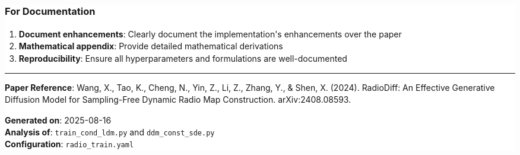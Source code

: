 ### For Documentation
1. **Document enhancements**: Clearly document the implementation's enhancements over the paper
2. **Mathematical appendix**: Provide detailed mathematical derivations
3. **Reproducibility**: Ensure all hyperparameters and formulations are well-documented

---

**Paper Reference**: Wang, X., Tao, K., Cheng, N., Yin, Z., Li, Z., Zhang, Y., & Shen, X. (2024). RadioDiff: An Effective Generative Diffusion Model for Sampling-Free Dynamic Radio Map Construction. arXiv:2408.08593.

**Generated on**: 2025-08-16  
**Analysis of**: `train_cond_ldm.py` and `ddm_const_sde.py`  
**Configuration**: `radio_train.yaml`